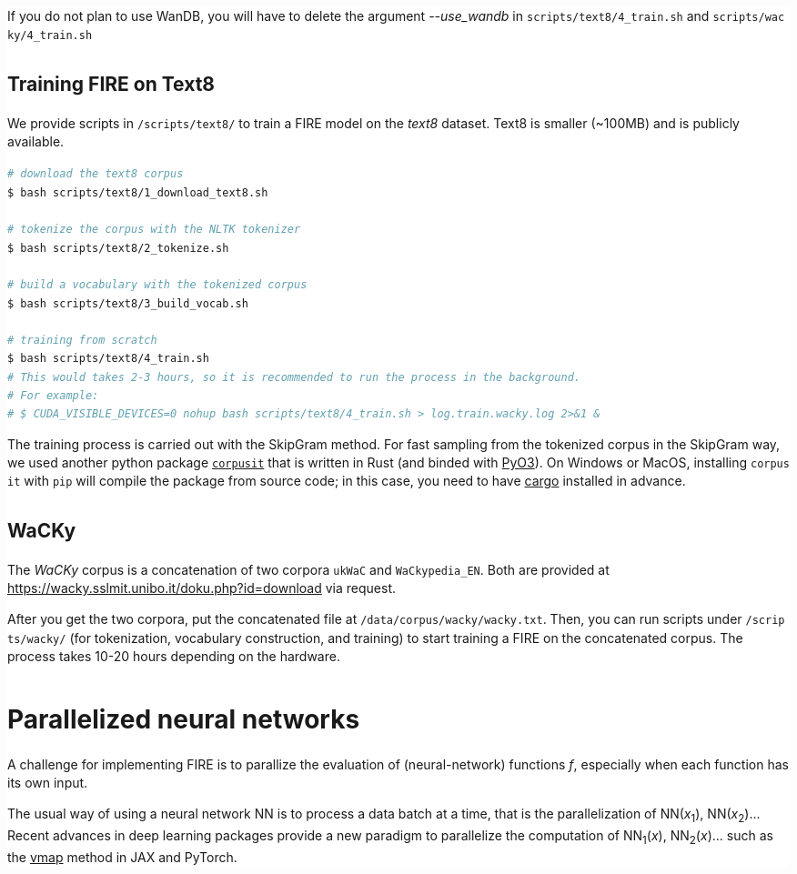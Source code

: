 If you do not plan to use WanDB, you will have to delete the argument *--use_wandb*
in `scripts/text8/4_train.sh` and `scripts/wacky/4_train.sh`

## Training FIRE on Text8
We provide scripts in `/scripts/text8/` to train a FIRE model on the *text8* dataset.
Text8 is smaller (~100MB) and is publicly available.
```bash
# download the text8 corpus
$ bash scripts/text8/1_download_text8.sh

# tokenize the corpus with the NLTK tokenizer
$ bash scripts/text8/2_tokenize.sh

# build a vocabulary with the tokenized corpus
$ bash scripts/text8/3_build_vocab.sh

# training from scratch
$ bash scripts/text8/4_train.sh
# This would takes 2-3 hours, so it is recommended to run the process in the background.
# For example:
# $ CUDA_VISIBLE_DEVICES=0 nohup bash scripts/text8/4_train.sh > log.train.wacky.log 2>&1 &
```

The training process is carried out with the SkipGram method.
For fast sampling from the tokenized corpus in the SkipGram way, we used
another python package [`corpusit`](https://github.com/kduxin/corpusit)
that is written in Rust (and binded with [PyO3](https://github.com/PyO3/pyo3)).
On Windows or MacOS, installing `corpusit` with `pip` will compile the
package from source code; in this case, you need to have
[cargo](https://www.rust-lang.org/tools/install) installed in advance.

## WaCKy
The *WaCKy* corpus is a concatenation of two corpora `ukWaC` and `WaCkypedia_EN`.
Both are provided at https://wacky.sslmit.unibo.it/doku.php?id=download via request.

After you get the two corpora, put the concatenated file at
`/data/corpus/wacky/wacky.txt`.  Then, you can run scripts under `/scripts/wacky/`
(for tokenization, vocabulary construction, and training) to start training a
FIRE on the concatenated corpus. The process takes 10-20 hours depending on the hardware.



# Parallelized neural networks
A challenge for implementing FIRE is to parallize
the evaluation of (neural-network) functions $f$, especially when each function has its own input.

The usual way of using a neural network NN is to process a data batch at a time,
that is the parallelization of $\text{NN}(x_1)$, $\text{NN}(x_2)$...  Recent
advances in deep learning packages provide a new paradigm to parallelize the
computation of $\text{NN}_1(x)$, $\text{NN}_2(x)$...  such as the
[vmap](https://pytorch.org/tutorials/prototype/vmap_recipe.html) method in JAX
and PyTorch.
